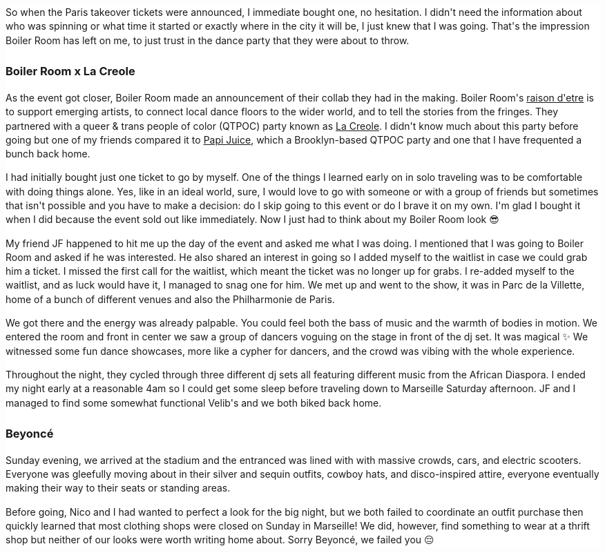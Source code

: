 So when the Paris takeover tickets were announced, I immediate bought one, no hesitation. I didn't need the information about who was spinning or what time it started or exactly where in the city it will be, I just knew that I was going. That's the impression Boiler Room has left on me, to just trust in the dance party that they were about to throw.

### Boiler Room x La Creole

As the event got closer, Boiler Room made an announcement of their collab they had in the making. Boiler Room's [raison d'etre](https://boilerroom.tv/about) is to support emerging artists, to connect local dance floors to the wider world, and to tell the stories from the fringes. They partnered with a queer & trans people of color (QTPOC) party known as [La Creole](https://www.instagram.com/lacreole_/). I didn't know much about this party before going but one of my friends compared it to [Papi Juice](https://www.instagram.com/papijuicebk/), which a Brooklyn-based QTPOC party and one that I have frequented a bunch back home.

I had initially bought just one ticket to go by myself. One of the things I learned early on in solo traveling was to be comfortable with doing things alone. Yes, like in an ideal world, sure, I would love to go with someone or with a group of friends but sometimes that isn't possible and you have to make a decision: do I skip going to this event or do I brave it on my own. I'm glad I bought it when I did because the event sold out like immediately. Now I just had to think about my Boiler Room look 😎

My friend JF happened to hit me up the day of the event and asked me what I was doing. I mentioned that I was going to Boiler Room and asked if he was interested. He also shared an interest in going so I added myself to the waitlist in case we could grab him a ticket. I missed the first call for the waitlist, which meant the ticket was no longer up for grabs. I re-added myself to the waitlist, and as luck would have it, I managed to snag one for him. We met up and went to the show, it was in Parc de la Villette, home of a bunch of different venues and also the Philharmonie de Paris.

We got there and the energy was already palpable. You could feel both the bass of music and the warmth of bodies in motion. We entered the room and front in center we saw a group of dancers voguing on the stage in front of the dj set. It was magical ✨ We witnessed some fun dance showcases, more like a cypher for dancers, and the crowd was vibing with the whole experience.


<Album
    albumHref="https://photos.app.goo.gl/iboVHz6c1FgkBw6r6"
    imageHref="/images/blog_images/recurse/week-05/PXL_20230609_234322190.jpg"
    alt="A display projecting Boiler Room x La Creole"
    caption="Boiler Room x La Creole"
/>

Throughout the night, they cycled through three different dj sets all featuring different music from the African Diaspora. I ended my night early at a reasonable 4am so I could get some sleep before traveling down to Marseille Saturday afternoon. JF and I managed to find some somewhat functional Velib's and we both biked back home.

### Beyoncé

Sunday evening, we arrived at the stadium and the entranced was lined with with massive crowds, cars, and electric scooters. Everyone was gleefully moving about in their silver and sequin outfits, cowboy hats, and disco-inspired attire, everyone eventually making their way to their seats or standing areas.

Before going, Nico and I had wanted to perfect a look for the big night, but we both failed to coordinate an outfit purchase then quickly learned that most clothing shops were closed on Sunday in Marseille! We did, however, find something to wear at a thrift shop but neither of our looks were worth writing home about. Sorry Beyoncé, we failed you 😔
